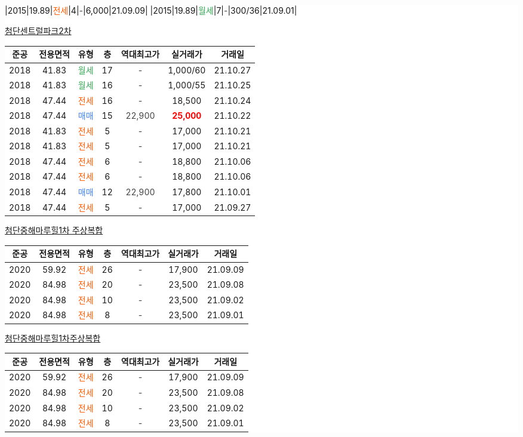 |2015|19.89|<span style="color:#FF5A00">전세</span>|4|<span style="color:#444444">-</span>|6,000|21.09.09|
|2015|19.89|<span style="color:#34A853">월세</span>|7|<span style="color:#444444">-</span>|300/36|21.09.01|

[첨단센트럴파크2차](https://search.naver.com/search.naver?query=%EC%B2%A8%EB%8B%A8%EC%84%BC%ED%8A%B8%EB%9F%B4%ED%8C%8C%ED%81%AC2%EC%B0%A8)

|준공|전용면적|유형|층|역대최고가|실거래가|거래일|
|:---:|:---:|:---:|:---:|:---:|:---:|:---:|
|2018|41.83|<span style="color:#34A853">월세</span>|17|<span style="color:#444444">-</span>|1,000/60|21.10.27|
|2018|41.83|<span style="color:#34A853">월세</span>|16|<span style="color:#444444">-</span>|1,000/55|21.10.25|
|2018|47.44|<span style="color:#FF5A00">전세</span>|16|<span style="color:#444444">-</span>|18,500|21.10.24|
|2018|47.44|<span style="color:#4285F3">매매</span>|15|<span style="color:#444444">22,900</span>|<b><span style="color:#FF0000">25,000</span></b>|21.10.22|
|2018|41.83|<span style="color:#FF5A00">전세</span>|5|<span style="color:#444444">-</span>|17,000|21.10.21|
|2018|41.83|<span style="color:#FF5A00">전세</span>|5|<span style="color:#444444">-</span>|17,000|21.10.21|
|2018|47.44|<span style="color:#FF5A00">전세</span>|6|<span style="color:#444444">-</span>|18,800|21.10.06|
|2018|47.44|<span style="color:#FF5A00">전세</span>|6|<span style="color:#444444">-</span>|18,800|21.10.06|
|2018|47.44|<span style="color:#4285F3">매매</span>|12|<span style="color:#444444">22,900</span>|17,800|21.10.01|
|2018|47.44|<span style="color:#FF5A00">전세</span>|5|<span style="color:#444444">-</span>|17,000|21.09.27|

[첨단중해마루힐1차 주상복합](https://search.naver.com/search.naver?query=%EC%B2%A8%EB%8B%A8%EC%A4%91%ED%95%B4%EB%A7%88%EB%A3%A8%ED%9E%901%EC%B0%A8+%EC%A3%BC%EC%83%81%EB%B3%B5%ED%95%A9)

|준공|전용면적|유형|층|역대최고가|실거래가|거래일|
|:---:|:---:|:---:|:---:|:---:|:---:|:---:|
|2020|59.92|<span style="color:#FF5A00">전세</span>|26|<span style="color:#444444">-</span>|17,900|21.09.09|
|2020|84.98|<span style="color:#FF5A00">전세</span>|20|<span style="color:#444444">-</span>|23,500|21.09.08|
|2020|84.98|<span style="color:#FF5A00">전세</span>|10|<span style="color:#444444">-</span>|23,500|21.09.02|
|2020|84.98|<span style="color:#FF5A00">전세</span>|8|<span style="color:#444444">-</span>|23,500|21.09.01|

[첨단중해마루힐1차주상복합](https://search.naver.com/search.naver?query=%EC%B2%A8%EB%8B%A8%EC%A4%91%ED%95%B4%EB%A7%88%EB%A3%A8%ED%9E%901%EC%B0%A8%EC%A3%BC%EC%83%81%EB%B3%B5%ED%95%A9)

|준공|전용면적|유형|층|역대최고가|실거래가|거래일|
|:---:|:---:|:---:|:---:|:---:|:---:|:---:|
|2020|59.92|<span style="color:#FF5A00">전세</span>|26|<span style="color:#444444">-</span>|17,900|21.09.09|
|2020|84.98|<span style="color:#FF5A00">전세</span>|20|<span style="color:#444444">-</span>|23,500|21.09.08|
|2020|84.98|<span style="color:#FF5A00">전세</span>|10|<span style="color:#444444">-</span>|23,500|21.09.02|
|2020|84.98|<span style="color:#FF5A00">전세</span>|8|<span style="color:#444444">-</span>|23,500|21.09.01|


<script async src="https://pagead2.googlesyndication.com/pagead/js/adsbygoogle.js"></script>
